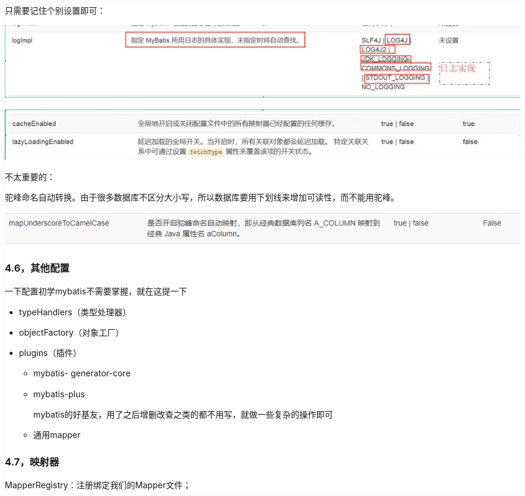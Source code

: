 只需要记住个别设置即可：

![image-20210626211709626](mybatis.assets/image-20210626211709626.png)

![image-20210626211748052](mybatis.assets/image-20210626211748052.png)

不太重要的：

驼峰命名自动转换。由于很多数据库不区分大小写，所以数据库要用下划线来增加可读性，而不能用驼峰。

![image-20210626212035868](mybatis.assets/image-20210626212035868.png)



### 4.6，其他配置

一下配置初学mybatis不需要掌握，就在这提一下

- typeHandlers（类型处理器）

- objectFactory（对象工厂）

- plugins（插件）

  - mybatis- generator-core

  - mybatis-plus

    mybatis的好基友，用了之后增删改查之类的都不用写，就做一些复杂的操作即可

  - 通用mapper



### 4.7，映射器

MapperRegistry：注册绑定我们的Mapper文件；
